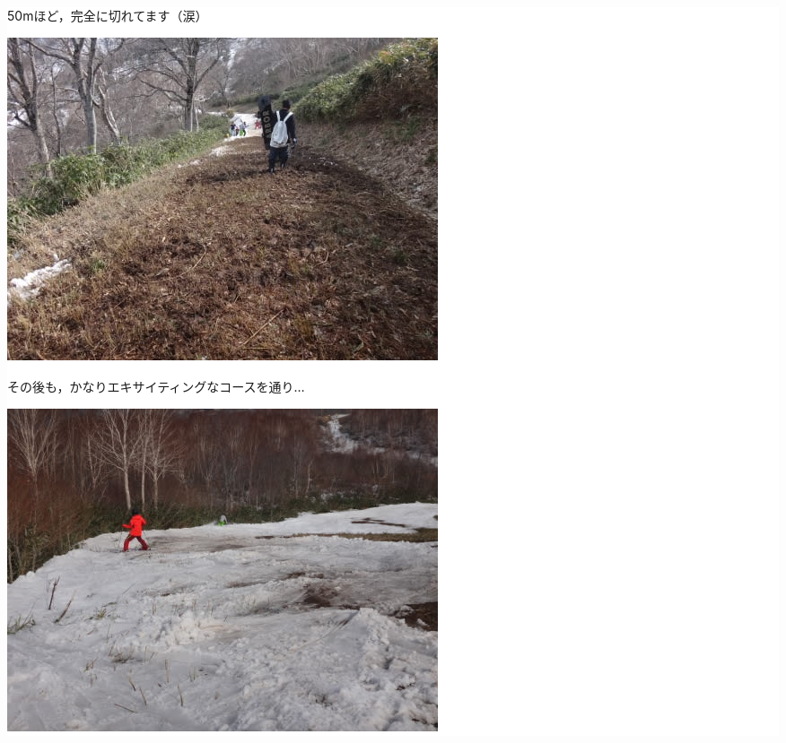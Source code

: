 


50mほど，完全に切れてます（涙）




![a502fea1ec018c9d2d9a3b695acd653e.jpg](images/a502fea1ec018c9d2d9a3b695acd653e.jpg)




その後も，かなりエキサイティングなコースを通り…




![4e3b3c759546e00cfe240c01204ab7fa.jpg](images/4e3b3c759546e00cfe240c01204ab7fa.jpg)


